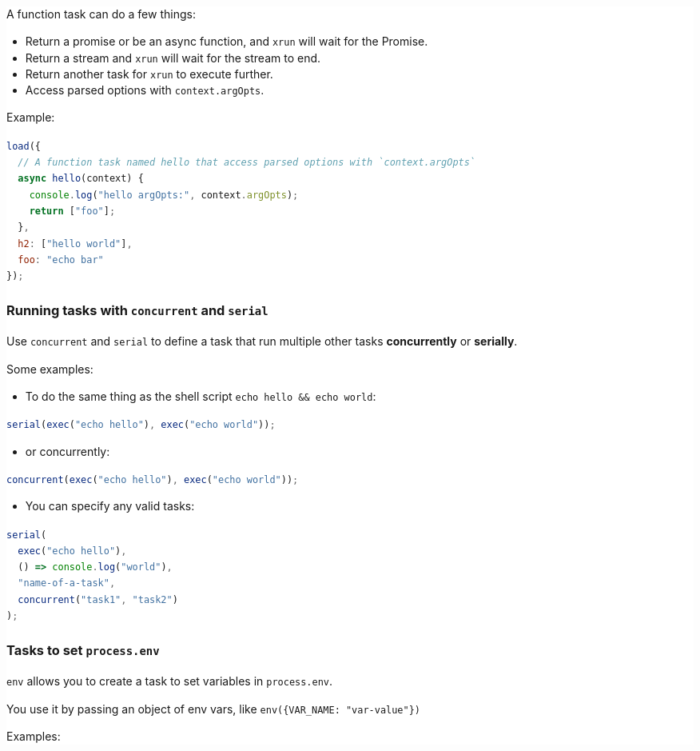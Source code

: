 A function task can do a few things:

- Return a promise or be an async function, and `xrun` will wait for the Promise.
- Return a stream and `xrun` will wait for the stream to end.
- Return another task for `xrun` to execute further.
- Access parsed options with `context.argOpts`.

Example:

```js
load({
  // A function task named hello that access parsed options with `context.argOpts`
  async hello(context) {
    console.log("hello argOpts:", context.argOpts);
    return ["foo"];
  },
  h2: ["hello world"],
  foo: "echo bar"
});
```

### Running tasks with `concurrent` and `serial`

Use `concurrent` and `serial` to define a task that run multiple other tasks **concurrently** or **serially**.

Some examples:

- To do the same thing as the shell script `echo hello && echo world`:

```js
serial(exec("echo hello"), exec("echo world"));
```

- or concurrently:

```js
concurrent(exec("echo hello"), exec("echo world"));
```

- You can specify any valid tasks:

```js
serial(
  exec("echo hello"),
  () => console.log("world"),
  "name-of-a-task",
  concurrent("task1", "task2")
);
```

### Tasks to set `process.env`

`env` allows you to create a task to set variables in `process.env`.

You use it by passing an object of env vars, like `env({VAR_NAME: "var-value"})`

Examples:


[ci-shield]: https://travis-ci.org/electrode-io/xarc-run.svg?branch=master
[ci-url]: https://travis-ci.org/electrode-io/xarc-run
[npm-image]: https://badge.fury.io/js/%40xarc%2Frun.svg
[npm-url]: https://npmjs.org/package/@xarc/run
[daviddm-image]: https://david-dm.org/electrode-io/xarc-run/status.svg
[daviddm-url]: https://david-dm.org/electrode-io/xarc-run
[daviddm-dev-image]: https://david-dm.org/electrode-io/xarc-run/dev-status.svg
[daviddm-dev-url]: https://david-dm.org/electrode-io/xarc-run?type=dev
[npm scripts]: https://docs.npmjs.com/misc/scripts
[@xarc/run-cli]: https://github.com/electrode-io/xarc-run-cli
[bash]: https://www.gnu.org/software/bash/
[zsh]: http://www.zsh.org/
[load tasks into namespace]: REFERENCE.md#loading-task
[auto complete with namespace]: REFERENCE.md#auto-complete-with-namespace
[npm]: https://www.npmjs.com/package/npm
[node.js stream]: https://nodejs.org/api/stream.html
[coverage-image]: https://coveralls.io/repos/github/electrode-io/xarc-run/badge.svg?branch=master
[coverage-url]: https://coveralls.io/github/electrode-io/xarc-run?branch=master